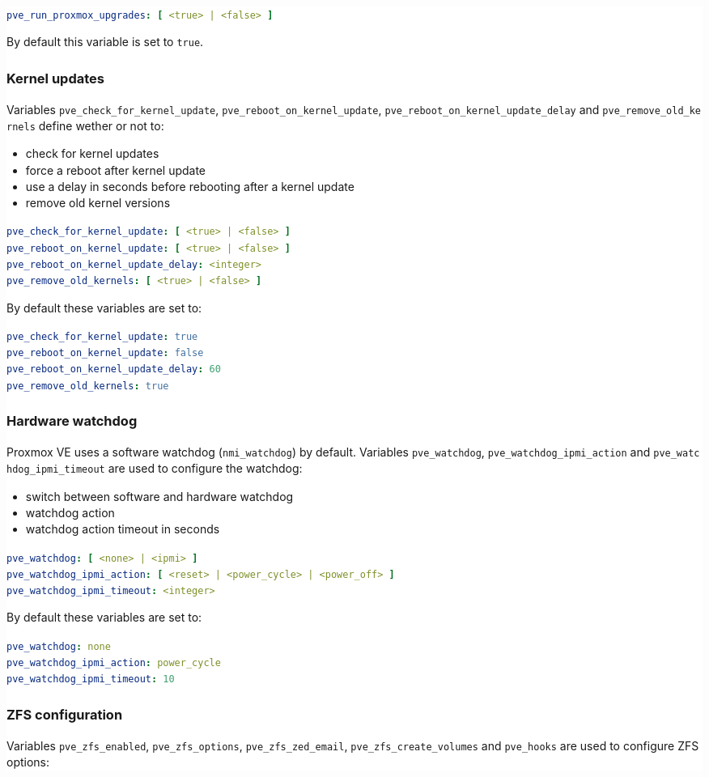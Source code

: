 ```yaml
pve_run_proxmox_upgrades: [ <true> | <false> ]
```

By default this variable is set to ```true```.

### Kernel updates

Variables `pve_check_for_kernel_update`, `pve_reboot_on_kernel_update`, `pve_reboot_on_kernel_update_delay` and `pve_remove_old_kernels` define wether or not to:

- check for kernel updates
- force a reboot after kernel update
- use a delay in seconds before rebooting after a kernel update
- remove old kernel versions

```yaml
pve_check_for_kernel_update: [ <true> | <false> ]
pve_reboot_on_kernel_update: [ <true> | <false> ]
pve_reboot_on_kernel_update_delay: <integer>
pve_remove_old_kernels: [ <true> | <false> ]
```

By default these variables are set to:

```yaml
pve_check_for_kernel_update: true
pve_reboot_on_kernel_update: false
pve_reboot_on_kernel_update_delay: 60
pve_remove_old_kernels: true
```

### Hardware watchdog

Proxmox VE uses a software watchdog (`nmi_watchdog`) by default. Variables `pve_watchdog`, `pve_watchdog_ipmi_action` and `pve_watchdog_ipmi_timeout` are used to configure the watchdog:

- switch between software and hardware watchdog
- watchdog action
- watchdog action timeout in seconds

```yaml
pve_watchdog: [ <none> | <ipmi> ]
pve_watchdog_ipmi_action: [ <reset> | <power_cycle> | <power_off> ]
pve_watchdog_ipmi_timeout: <integer>
```

By default these variables are set to:

```yaml
pve_watchdog: none
pve_watchdog_ipmi_action: power_cycle
pve_watchdog_ipmi_timeout: 10
```

### ZFS configuration

Variables `pve_zfs_enabled`, `pve_zfs_options`, `pve_zfs_zed_email`, `pve_zfs_create_volumes` and `pve_hooks` are used to configure ZFS options:
